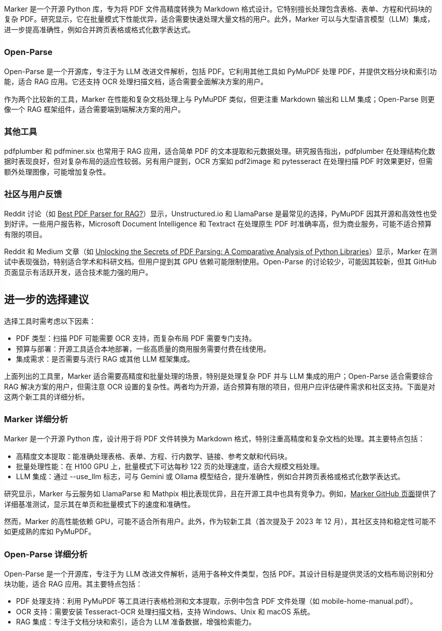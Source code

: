 Marker 是一个开源 Python 库，专为将 PDF 文件高精度转换为 Markdown 格式设计。它特别擅长处理包含表格、表单、方程和代码块的复杂 PDF。研究显示，它在批量模式下性能优异，适合需要快速处理大量文档的用户。此外，Marker 可以与大型语言模型（LLM）集成，进一步提高准确性，例如合并跨页表格或格式化数学表达式。

### Open-Parse

Open-Parse 是一个开源库，专注于为 LLM 改进文件解析，包括 PDF。它利用其他工具如 PyMuPDF 处理 PDF，并提供文档分块和索引功能，适合 RAG 应用。它还支持 OCR 处理扫描文档，适合需要全面解决方案的用户。

作为两个比较新的工具，Marker 在性能和复杂文档处理上与 PyMuPDF 类似，但更注重 Markdown 输出和 LLM 集成；Open-Parse 则更像一个 RAG 框架组件，适合需要端到端解决方案的用户。

### 其他工具

pdfplumber 和 pdfminer.six 也常用于 RAG 应用，适合简单 PDF 的文本提取和元数据处理。研究报告指出，pdfplumber 在处理结构化数据时表现良好，但对复杂布局的适应性较弱。另有用户提到，OCR 方案如 pdf2image 和 pytesseract 在处理扫描 PDF 时效果更好，但需额外处理图像，可能增加复杂性。

### 社区与用户反馈

Reddit 讨论（如 [Best PDF Parser for RAG?](https://www.reddit.com/r/LangChain/comments/1dzj5qx/best_pdf_parser_for_rag/)）显示，Unstructured.io 和 LlamaParse 是最常见的选择，PyMuPDF 因其开源和高效性也受到好评。一些用户报告称，Microsoft Document Intelligence 和 Textract 在处理原生 PDF 时准确率高，但为商业服务，可能不适合预算有限的项目。

Reddit 和 Medium 文章（如 [Unlocking the Secrets of PDF Parsing: A Comparative Analysis of Python Libraries](https://medium.com/@elias.tarnaras/unlocking-the-secrets-of-pdf-parsing-a-comparative-analysis-of-python-libraries-79064bf12174)）显示，Marker 在测试中表现强劲，特别适合学术和科研文档。但用户提到其 GPU 依赖可能限制使用。Open-Parse 的讨论较少，可能因其较新，但其 GitHub 页面显示有活跃开发，适合技术能力强的用户。

## 进一步的选择建议

选择工具时需考虑以下因素：
- PDF 类型：扫描 PDF 可能需要 OCR 支持，而复杂布局 PDF 需要专门支持。
- 预算与部署：开源工具适合本地部署，一些高质量的商用服务需要付费在线使用。
- 集成需求：是否需要与流行 RAG 或其他 LLM 框架集成。

上面列出的工具里，Marker 适合需要高精度和批量处理的场景，特别是处理复杂 PDF 并与 LLM 集成的用户；Open-Parse 适合需要综合 RAG 解决方案的用户，但需注意 OCR 设置的复杂性。两者均为开源，适合预算有限的项目，但用户应评估硬件需求和社区支持。下面是对这两个新工具的详细分析。

### Marker 详细分析

Marker 是一个开源 Python 库，设计用于将 PDF 文件转换为 Markdown 格式，特别注重高精度和复杂文档的处理。其主要特点包括：
- 高精度文本提取：能准确处理表格、表单、方程、行内数学、链接、参考文献和代码块。
- 批量处理性能：在 H100 GPU 上，批量模式下可达每秒 122 页的处理速度，适合大规模文档处理。
- LLM 集成：通过 --use_llm 标志，可与 Gemini 或 Ollama 模型结合，提升准确性，例如合并跨页表格或格式化数学表达式。

研究显示，Marker 与云服务如 LlamaParse 和 Mathpix 相比表现优异，且在开源工具中也具有竞争力。例如，[Marker GitHub 页面](https://github.com/VikParuchuri/marker)提供了详细基准测试，显示其在单页和批量模式下的速度和准确性。

然而，Marker 的高性能依赖 GPU，可能不适合所有用户。此外，作为较新工具（首次提及于 2023 年 12 月），其社区支持和稳定性可能不如更成熟的库如 PyMuPDF。

### Open-Parse 详细分析

Open-Parse 是一个开源库，专注于为 LLM 改进文件解析，适用于各种文件类型，包括 PDF。其设计目标是提供灵活的文档布局识别和分块功能，适合 RAG 应用。其主要特点包括：
- PDF 处理支持：利用 PyMuPDF 等工具进行表格检测和文本提取，示例中包含 PDF 文件处理（如 mobile-home-manual.pdf）。
- OCR 支持：需要安装 Tesseract-OCR 处理扫描文档，支持 Windows、Unix 和 macOS 系统。
- RAG 集成：专注于文档分块和索引，适合为 LLM 准备数据，增强检索能力。
